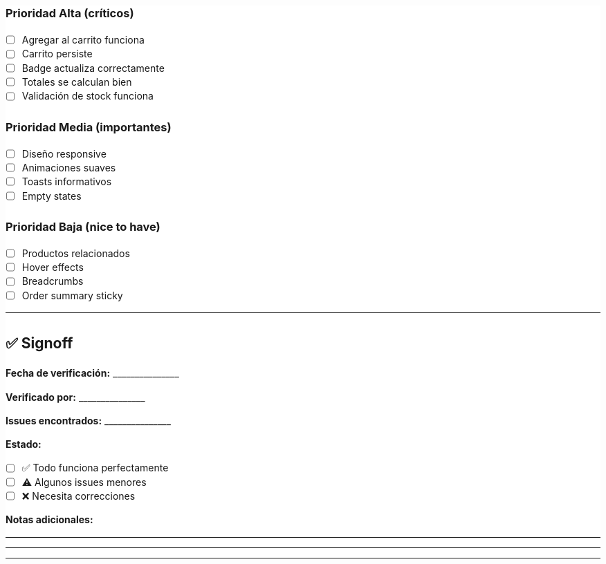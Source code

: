 ### Prioridad Alta (críticos)
- [ ] Agregar al carrito funciona
- [ ] Carrito persiste
- [ ] Badge actualiza correctamente
- [ ] Totales se calculan bien
- [ ] Validación de stock funciona

### Prioridad Media (importantes)
- [ ] Diseño responsive
- [ ] Animaciones suaves
- [ ] Toasts informativos
- [ ] Empty states

### Prioridad Baja (nice to have)
- [ ] Productos relacionados
- [ ] Hover effects
- [ ] Breadcrumbs
- [ ] Order summary sticky

---

## ✅ Signoff

**Fecha de verificación:** _______________

**Verificado por:** _______________

**Issues encontrados:** _______________

**Estado:** 
- [ ] ✅ Todo funciona perfectamente
- [ ] ⚠️ Algunos issues menores
- [ ] ❌ Necesita correcciones

**Notas adicionales:**
_________________________________________
_________________________________________
_________________________________________
